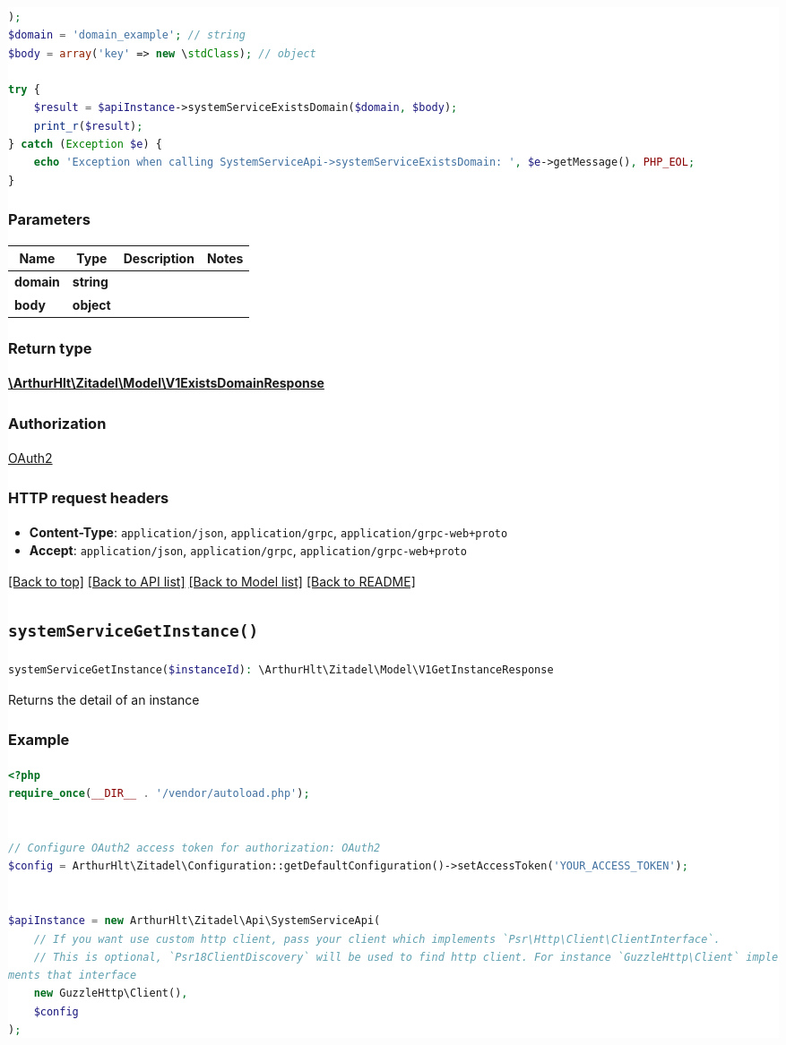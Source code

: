 ```php
);
$domain = 'domain_example'; // string
$body = array('key' => new \stdClass); // object

try {
    $result = $apiInstance->systemServiceExistsDomain($domain, $body);
    print_r($result);
} catch (Exception $e) {
    echo 'Exception when calling SystemServiceApi->systemServiceExistsDomain: ', $e->getMessage(), PHP_EOL;
}
```

### Parameters

Name | Type | Description  | Notes
------------- | ------------- | ------------- | -------------
 **domain** | **string**|  |
 **body** | **object**|  |

### Return type

[**\ArthurHlt\Zitadel\Model\V1ExistsDomainResponse**](../Model/V1ExistsDomainResponse.md)

### Authorization

[OAuth2](../../README.md#OAuth2)

### HTTP request headers

- **Content-Type**: `application/json`, `application/grpc`, `application/grpc-web+proto`
- **Accept**: `application/json`, `application/grpc`, `application/grpc-web+proto`

[[Back to top]](#) [[Back to API list]](../../README.md#endpoints)
[[Back to Model list]](../../README.md#models)
[[Back to README]](../../README.md)

## `systemServiceGetInstance()`

```php
systemServiceGetInstance($instanceId): \ArthurHlt\Zitadel\Model\V1GetInstanceResponse
```

Returns the detail of an instance

### Example

```php
<?php
require_once(__DIR__ . '/vendor/autoload.php');


// Configure OAuth2 access token for authorization: OAuth2
$config = ArthurHlt\Zitadel\Configuration::getDefaultConfiguration()->setAccessToken('YOUR_ACCESS_TOKEN');


$apiInstance = new ArthurHlt\Zitadel\Api\SystemServiceApi(
    // If you want use custom http client, pass your client which implements `Psr\Http\Client\ClientInterface`.
    // This is optional, `Psr18ClientDiscovery` will be used to find http client. For instance `GuzzleHttp\Client` implements that interface
    new GuzzleHttp\Client(),
    $config
);
```